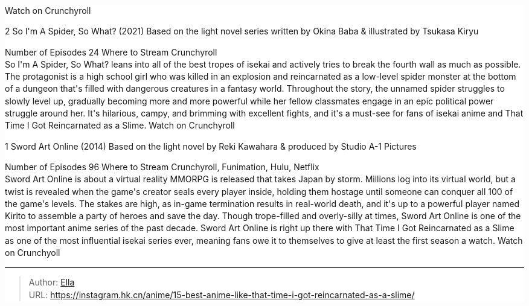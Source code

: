  Watch on Crunchyroll





 2  So I&#39;m A Spider, So What? (2021) 
Based on the light novel series written by Okina Baba &amp; illustrated by Tsukasa Kiryu
        

  Number of Episodes   24    Where to Stream   Crunchyroll    
So I&#39;m A Spider, So What? leans into all of the best tropes of isekai and actively tries to break the fourth wall as much as possible. The protagonist is a high school girl who was killed in an explosion and reincarnated as a low-level spider monster at the bottom of a dungeon that&#39;s filled with dangerous creatures in a fantasy world. Throughout the story, the unnamed spider struggles to slowly level up, gradually becoming more and more powerful while her fellow classmates engage in an epic political power struggle around her. It&#39;s hilarious, campy, and brimming with excellent fights, and it&#39;s a must-see for fans of isekai anime and That Time I Got Reincarnated as a Slime.
Watch on Crunchyroll





 1  Sword Art Online (2014) 
Based on the light novel by Reki Kawahara &amp; produced by Studio A-1 Pictures


 







  Number of Episodes   96    Where to Stream   Crunchyroll, Funimation, Hulu, Netflix    
Sword Art Online is about a virtual reality MMORPG is released that takes Japan by storm. Millions log into its virtual world, but a twist is revealed when the game&#39;s creator seals every player inside, holding them hostage until someone can conquer all 100 of the game&#39;s levels. The stakes are high, as in-game termination results in real-world death, and it&#39;s up to a powerful player named Kirito to assemble a party of heroes and save the day. Though trope-filled and overly-silly at times, Sword Art Online is one of the most important anime series of the past decade. Sword Art Online is right up there with That Time I Got Reincarnated as a Slime as one of the most influential isekai series ever, meaning fans owe it to themselves to give at least the first season a watch.
Watch on Crunchyoll

---

> Author: [Ella](https://instagram.hk.cn/)  
> URL: https://instagram.hk.cn/anime/15-best-anime-like-that-time-i-got-reincarnated-as-a-slime/  


